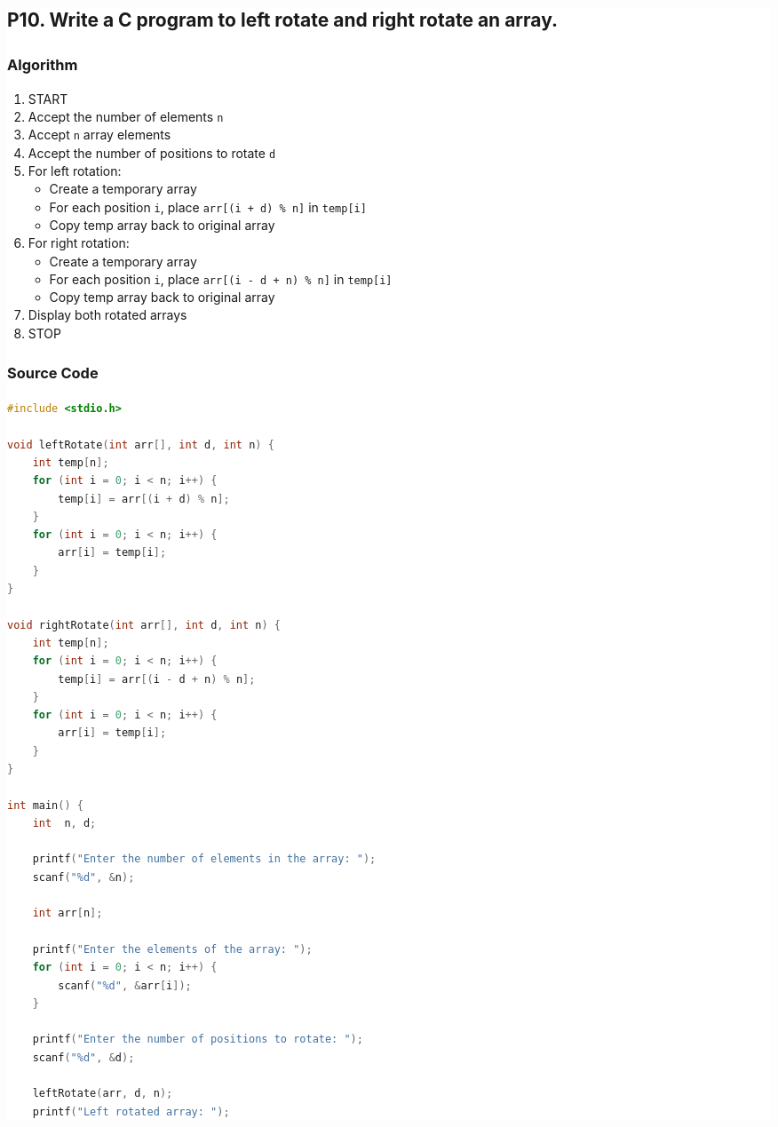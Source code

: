 <a id="practiceP10"></a>
## P10. Write a C program to left rotate and right rotate an array.

### Algorithm

1. START
2. Accept the number of elements `n`
3. Accept `n` array elements
4. Accept the number of positions to rotate `d`
5. For left rotation:
   - Create a temporary array
   - For each position `i`, place `arr[(i + d) % n]` in `temp[i]`
   - Copy temp array back to original array
6. For right rotation:
   - Create a temporary array
   - For each position `i`, place `arr[(i - d + n) % n]` in `temp[i]`
   - Copy temp array back to original array
7. Display both rotated arrays
8. STOP

### Source Code
```c
#include <stdio.h>

void leftRotate(int arr[], int d, int n) {
    int temp[n];
    for (int i = 0; i < n; i++) {
        temp[i] = arr[(i + d) % n];
    }
    for (int i = 0; i < n; i++) {
        arr[i] = temp[i];
    }
}

void rightRotate(int arr[], int d, int n) {
    int temp[n];
    for (int i = 0; i < n; i++) {
        temp[i] = arr[(i - d + n) % n];
    }
    for (int i = 0; i < n; i++) {
        arr[i] = temp[i];
    }
}

int main() {
    int  n, d;

    printf("Enter the number of elements in the array: ");
    scanf("%d", &n);

    int arr[n];

    printf("Enter the elements of the array: ");
    for (int i = 0; i < n; i++) {
        scanf("%d", &arr[i]);
    }

    printf("Enter the number of positions to rotate: ");
    scanf("%d", &d);

    leftRotate(arr, d, n);
    printf("Left rotated array: ");
```
